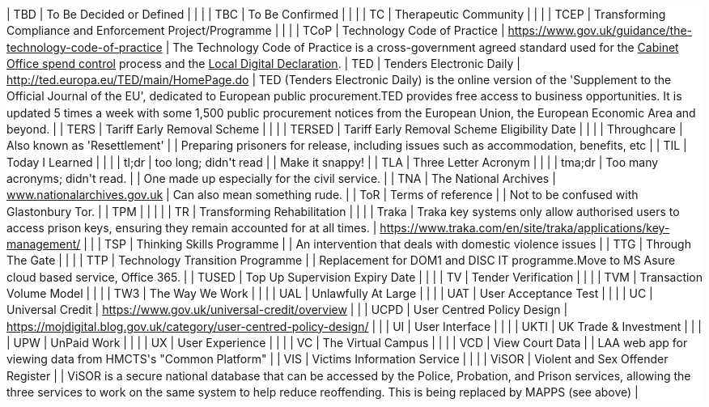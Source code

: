 | TBD | To Be Decided or Defined | | |
| TBC | To Be Confirmed | | |
| TC | Therapeutic Community | | |
| TCEP | Transforming Compliance and Enforcement Project/Programme | | |
| TCoP | Technology Code of Practice | https://www.gov.uk/guidance/the-technology-code-of-practice | The Technology Code of Practice is a cross-government agreed standard used for the [Cabinet Office spend control](https://www.gov.uk/government/collections/cabinet-office-controls) process and the [Local Digital Declaration](https://www.localdigital.gov.uk/declaration/). 
| TED | Tenders Electronic Daily | http://ted.europa.eu/TED/main/HomePage.do | TED (Tenders Electronic Daily) is the online version of the 'Supplement to the Official Journal of the EU', dedicated to European public procurement.TED provides free access to business opportunities. It is updated 5 times a week with some 1,500 public procurement notices from the European Union, the European Economic Area and beyond. |
| TERS | Tariff Early Removal Scheme |  |  |
| TERSED | Tariff Early Removal Scheme Eligibility Date |  |  |
| Throughcare | Also known as 'Resettlement' | | Preparing prisoners for release, including issues such as accommodation, benefits, etc |
| TIL | Today I Learned | | |
| tl;dr | too long; didn't read | | Make it snappy! |
| TLA | Three Letter Acronym | | |
| tma;dr | Too many acronyms; didn't read. | | One made up especially for the civil service. |
| TNA | The National Archives | www.nationalarchives.gov.uk | Can also mean something rude. |
| ToR | Terms of reference | | Not to be confused with Glastonbury Tor. |
| TPM | | | |
| TR | Transforming Rehabilitation | | |
| Traka | Traka key systems only allow authorised users to access prison keys, ensuring they remain accounted for at all times. | https://www.traka.com/en/site/traka/applications/key-management/ | |
| TSP | Thinking Skills Programme | | An intervention that deals with domestic violence issues |
| TTG | Through The Gate | | |
| TTP | Technology Transition Programme | | Replacement for DOM1 and DISC IT programme.Move to MS Asure cloud based service, Office 365. |
| TUSED | Top Up Supervision Expiry Date |  |  |
| TV | Tender Verification | | |
| TVM | Transaction Volume Model | | |
| TW3 | The Way We Work | | |
| UAL | Unlawfully At Large | | |
| UAT | User Acceptance Test | | |
| UC | Universal Credit | https://www.gov.uk/universal-credit/overview | |
| UCPD | User Centred Policy Design | https://mojdigital.blog.gov.uk/category/user-centred-policy-design/ | |
| UI | User Interface | | |
| UKTI | UK Trade & Investment | | |
| UPW | UnPaid Work | | |
| UX | User Experience | | |
| VC | The Virtual Campus | | |
| VCD | View Court Data | | LAA web app for viewing data from HMCTS's "Common Platform" |
| VIS | Victims Information Service | | |
| ViSOR | Violent and Sex Offender Register | | ViSOR is a secure national database that can be accessed by the Police, Probation, and Prison services, allowing the three services to work on the same system to help reduce reoffending. This is being replaced by MAPPS (see above) |